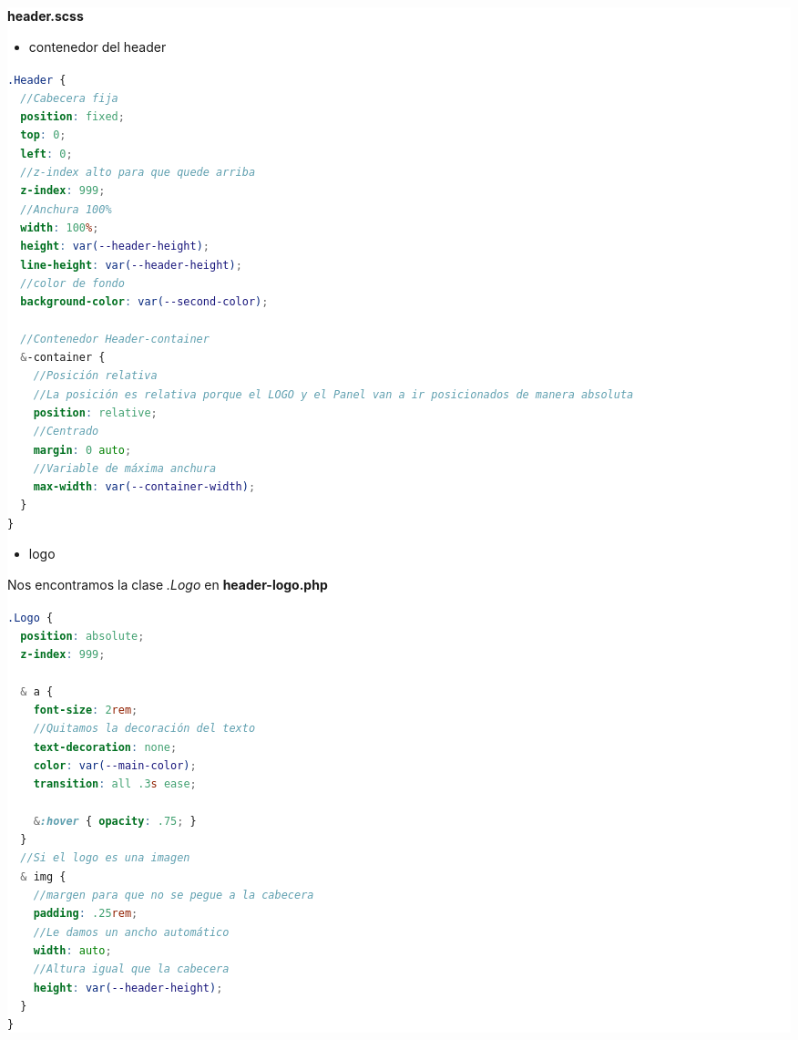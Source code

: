 __header.scss__

+ contenedor del header

````scss
.Header {
  //Cabecera fija
  position: fixed;
  top: 0;
  left: 0;
  //z-index alto para que quede arriba
  z-index: 999;
  //Anchura 100%
  width: 100%;
  height: var(--header-height);
  line-height: var(--header-height);
  //color de fondo
  background-color: var(--second-color);

  //Contenedor Header-container
  &-container {
    //Posición relativa
    //La posición es relativa porque el LOGO y el Panel van a ir posicionados de manera absoluta
    position: relative;
    //Centrado
    margin: 0 auto;
    //Variable de máxima anchura
    max-width: var(--container-width);
  }
}
````

+ logo 

Nos encontramos la clase _.Logo_ en __header-logo.php__

````scss
.Logo {
  position: absolute;
  z-index: 999;

  & a {
    font-size: 2rem;
    //Quitamos la decoración del texto
    text-decoration: none;
    color: var(--main-color);
    transition: all .3s ease;

    &:hover { opacity: .75; }
  }
  //Si el logo es una imagen
  & img {
    //margen para que no se pegue a la cabecera
    padding: .25rem;
    //Le damos un ancho automático
    width: auto;
    //Altura igual que la cabecera
    height: var(--header-height);
  }
}
````
